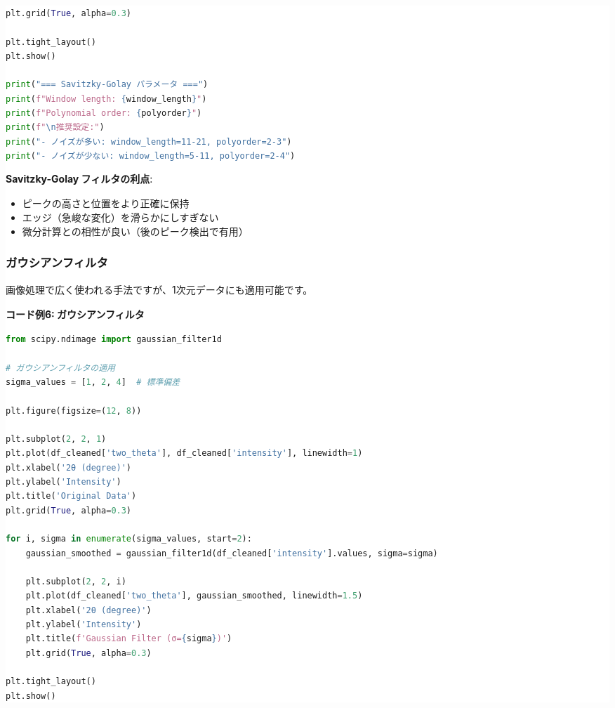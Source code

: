 ```python
plt.grid(True, alpha=0.3)

plt.tight_layout()
plt.show()

print("=== Savitzky-Golay パラメータ ===")
print(f"Window length: {window_length}")
print(f"Polynomial order: {polyorder}")
print(f"\n推奨設定:")
print("- ノイズが多い: window_length=11-21, polyorder=2-3")
print("- ノイズが少ない: window_length=5-11, polyorder=2-4")
```

**Savitzky-Golay フィルタの利点**:
- ピークの高さと位置をより正確に保持
- エッジ（急峻な変化）を滑らかにしすぎない
- 微分計算との相性が良い（後のピーク検出で有用）

### ガウシアンフィルタ

画像処理で広く使われる手法ですが、1次元データにも適用可能です。

**コード例6: ガウシアンフィルタ**

```python
from scipy.ndimage import gaussian_filter1d

# ガウシアンフィルタの適用
sigma_values = [1, 2, 4]  # 標準偏差

plt.figure(figsize=(12, 8))

plt.subplot(2, 2, 1)
plt.plot(df_cleaned['two_theta'], df_cleaned['intensity'], linewidth=1)
plt.xlabel('2θ (degree)')
plt.ylabel('Intensity')
plt.title('Original Data')
plt.grid(True, alpha=0.3)

for i, sigma in enumerate(sigma_values, start=2):
    gaussian_smoothed = gaussian_filter1d(df_cleaned['intensity'].values, sigma=sigma)

    plt.subplot(2, 2, i)
    plt.plot(df_cleaned['two_theta'], gaussian_smoothed, linewidth=1.5)
    plt.xlabel('2θ (degree)')
    plt.ylabel('Intensity')
    plt.title(f'Gaussian Filter (σ={sigma})')
    plt.grid(True, alpha=0.3)

plt.tight_layout()
plt.show()
```
